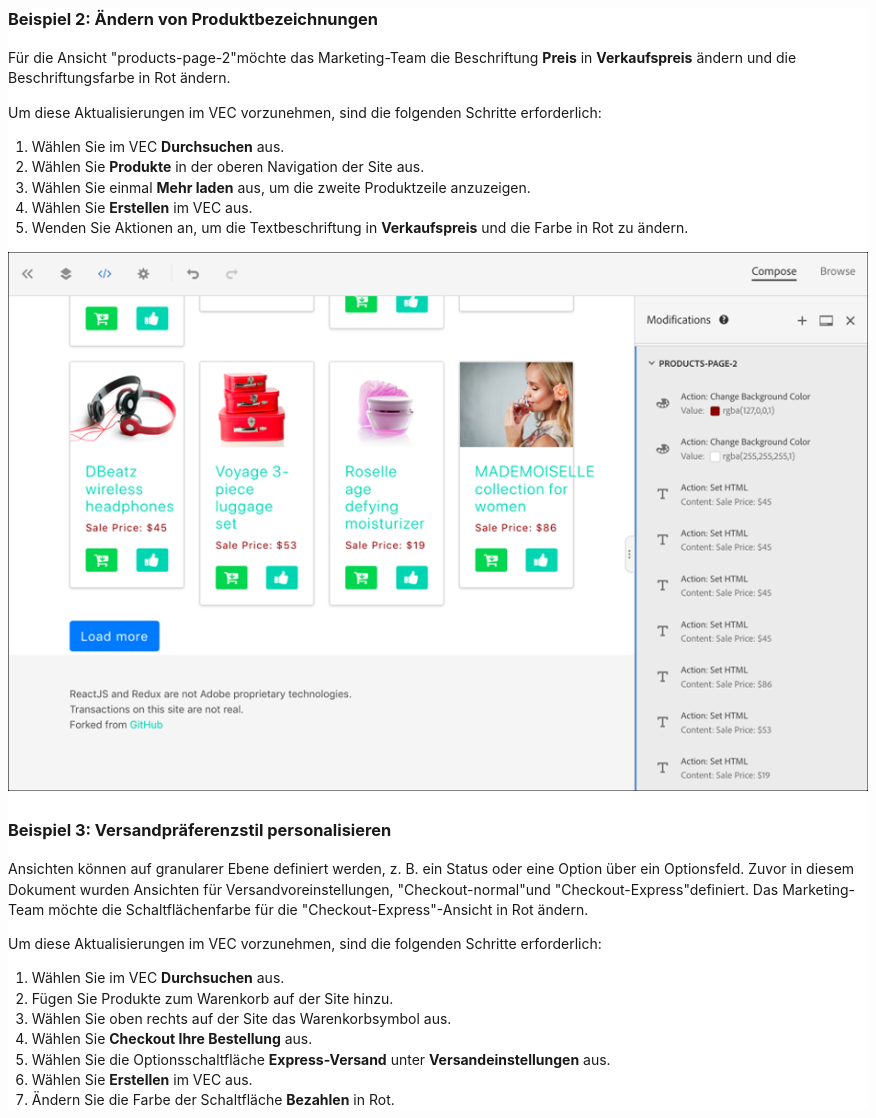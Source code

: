 ### Beispiel 2: Ändern von Produktbezeichnungen

Für die Ansicht &quot;products-page-2&quot;möchte das Marketing-Team die Beschriftung **Preis** in **Verkaufspreis** ändern und die Beschriftungsfarbe in Rot ändern.

Um diese Aktualisierungen im VEC vorzunehmen, sind die folgenden Schritte erforderlich:

1. Wählen Sie im VEC **Durchsuchen** aus.
2. Wählen Sie **Produkte** in der oberen Navigation der Site aus.
3. Wählen Sie einmal **Mehr laden** aus, um die zweite Produktzeile anzuzeigen.
4. Wählen Sie **Erstellen** im VEC aus.
5. Wenden Sie Aktionen an, um die Textbeschriftung in **Verkaufspreis** und die Farbe in Rot zu ändern.

![Beispielseite für Visual Experience Composer mit Produktbeschriftungen.](assets/vec-products-page-2.png)

### Beispiel 3: Versandpräferenzstil personalisieren

Ansichten können auf granularer Ebene definiert werden, z. B. ein Status oder eine Option über ein Optionsfeld. Zuvor in diesem Dokument wurden Ansichten für Versandvoreinstellungen, &quot;Checkout-normal&quot;und &quot;Checkout-Express&quot;definiert. Das Marketing-Team möchte die Schaltflächenfarbe für die &quot;Checkout-Express&quot;-Ansicht in Rot ändern.

Um diese Aktualisierungen im VEC vorzunehmen, sind die folgenden Schritte erforderlich:

1. Wählen Sie im VEC **Durchsuchen** aus.
2. Fügen Sie Produkte zum Warenkorb auf der Site hinzu.
3. Wählen Sie oben rechts auf der Site das Warenkorbsymbol aus.
4. Wählen Sie **Checkout Ihre Bestellung** aus.
5. Wählen Sie die Optionsschaltfläche **Express-Versand** unter **Versandeinstellungen** aus.
6. Wählen Sie **Erstellen** im VEC aus.
7. Ändern Sie die Farbe der Schaltfläche **Bezahlen** in Rot.

